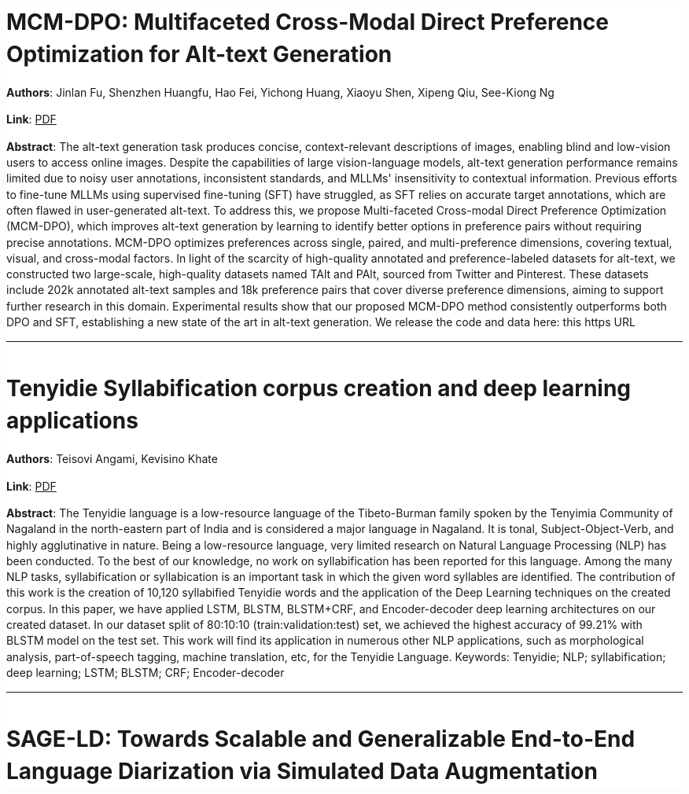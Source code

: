# MCM-DPO: Multifaceted Cross-Modal Direct Preference Optimization for Alt-text Generation 

**Authors**: Jinlan Fu, Shenzhen Huangfu, Hao Fei, Yichong Huang, Xiaoyu Shen, Xipeng Qiu, See-Kiong Ng  

**Link**: [PDF](https://arxiv.org/pdf/2510.00647)  

**Abstract**: The alt-text generation task produces concise, context-relevant descriptions of images, enabling blind and low-vision users to access online images. Despite the capabilities of large vision-language models, alt-text generation performance remains limited due to noisy user annotations, inconsistent standards, and MLLMs' insensitivity to contextual information. Previous efforts to fine-tune MLLMs using supervised fine-tuning (SFT) have struggled, as SFT relies on accurate target annotations, which are often flawed in user-generated alt-text. To address this, we propose Multi-faceted Cross-modal Direct Preference Optimization (MCM-DPO), which improves alt-text generation by learning to identify better options in preference pairs without requiring precise annotations. MCM-DPO optimizes preferences across single, paired, and multi-preference dimensions, covering textual, visual, and cross-modal factors. In light of the scarcity of high-quality annotated and preference-labeled datasets for alt-text, we constructed two large-scale, high-quality datasets named TAlt and PAlt, sourced from Twitter and Pinterest. These datasets include 202k annotated alt-text samples and 18k preference pairs that cover diverse preference dimensions, aiming to support further research in this domain. Experimental results show that our proposed MCM-DPO method consistently outperforms both DPO and SFT, establishing a new state of the art in alt-text generation. We release the code and data here: this https URL 

---
# Tenyidie Syllabification corpus creation and deep learning applications 

**Authors**: Teisovi Angami, Kevisino Khate  

**Link**: [PDF](https://arxiv.org/pdf/2510.00629)  

**Abstract**: The Tenyidie language is a low-resource language of the Tibeto-Burman family spoken by the Tenyimia Community of Nagaland in the north-eastern part of India and is considered a major language in Nagaland. It is tonal, Subject-Object-Verb, and highly agglutinative in nature. Being a low-resource language, very limited research on Natural Language Processing (NLP) has been conducted. To the best of our knowledge, no work on syllabification has been reported for this language. Among the many NLP tasks, syllabification or syllabication is an important task in which the given word syllables are identified. The contribution of this work is the creation of 10,120 syllabified Tenyidie words and the application of the Deep Learning techniques on the created corpus. In this paper, we have applied LSTM, BLSTM, BLSTM+CRF, and Encoder-decoder deep learning architectures on our created dataset. In our dataset split of 80:10:10 (train:validation:test) set, we achieved the highest accuracy of 99.21% with BLSTM model on the test set. This work will find its application in numerous other NLP applications, such as morphological analysis, part-of-speech tagging, machine translation, etc, for the Tenyidie Language.
Keywords: Tenyidie; NLP; syllabification; deep learning; LSTM; BLSTM; CRF; Encoder-decoder 

---
# SAGE-LD: Towards Scalable and Generalizable End-to-End Language Diarization via Simulated Data Augmentation 
